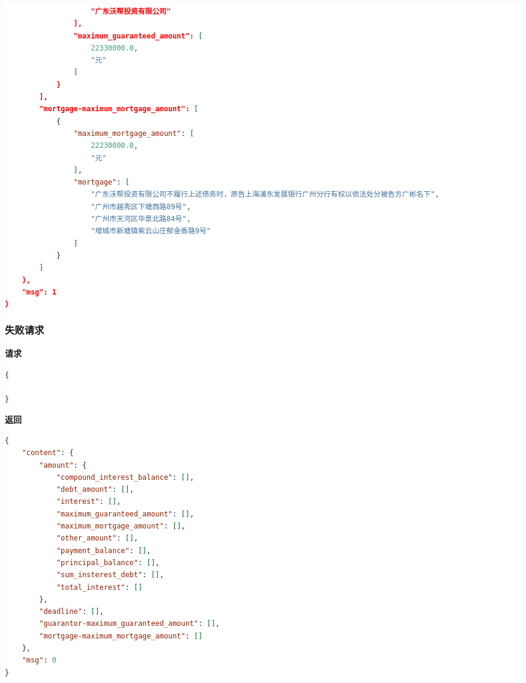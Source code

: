 ```json
                    "广东沃帮投资有限公司"
                ],
                "maximum_guaranteed_amount": [
                    22330000.0,
                    "元"
                ]
            }
        ],
        "mortgage-maximum_mortgage_amount": [
            {
                "maximum_mortgage_amount": [
                    22230000.0,
                    "元"
                ],
                "mortgage": [
                    "广东沃帮投资有限公司不履行上述债务时，原告上海浦东发展银行广州分行有权以依法处分被告方广彬名下",
                    "广州市越秀区下塘西路89号",
                    "广州市天河区华景北路84号",
                    "增城市新塘镇紫云山庄郁金香路9号"
                ]
            }
        ]
    },
    "msg": 1
}
```

### 失败请求

**请求**

```json
{
    
}
```

**返回**

```json
{
    "content": {
        "amount": {
            "compound_interest_balance": [],
            "debt_amount": [],
            "interest": [],
            "maximum_guaranteed_amount": [],
            "maximum_mortgage_amount": [],
            "other_amount": [],
            "payment_balance": [],
            "principal_balance": [],
            "sum_insterest_debt": [],
            "total_interest": []
        },
        "deadline": [],
        "guarantor-maximum_guaranteed_amount": [],
        "mortgage-maximum_mortgage_amount": []
    },
    "msg": 0
}
```
